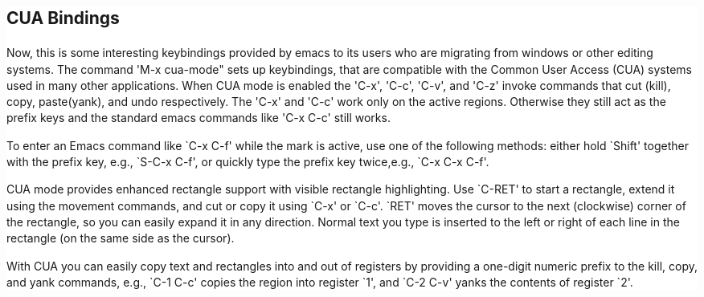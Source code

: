 ## CUA Bindings

Now, this is some interesting keybindings provided by emacs to its users who are migrating from windows or other editing systems. The command 'M-x cua-mode" sets up keybindings, that are compatible with the Common User Access (CUA) systems used in many other applications. When CUA mode is enabled the 'C-x', 'C-c', 'C-v', and 'C-z' invoke commands that cut (kill), copy, paste(yank), and undo respectively. The 'C-x' and 'C-c' work only on the active regions. Otherwise they still act as the prefix keys and the standard emacs commands like 'C-x C-c' still works. 

To enter an Emacs command like \`C-x C-f' while the mark is active, use one of the following methods: either hold \`Shift' together with the prefix key, e.g., \`S-C-x C-f', or quickly type the prefix key twice,e.g., \`C-x C-x C-f'.

CUA mode provides enhanced rectangle support with visible rectangle highlighting.  Use \`C-RET' to start a rectangle, extend it using the movement commands, and cut or copy it using \`C-x' or \`C-c'.  \`RET' moves the cursor to the next (clockwise) corner of the rectangle, so you can easily expand it in any direction.  Normal text you type is
inserted to the left or right of each line in the rectangle (on the same side as the cursor).

With CUA you can easily copy text and rectangles into and out of registers by providing a one-digit numeric prefix to the kill, copy, and yank commands, e.g., \`C-1 C-c' copies the region into register \`1', and \`C-2 C-v' yanks the contents of register \`2'.
